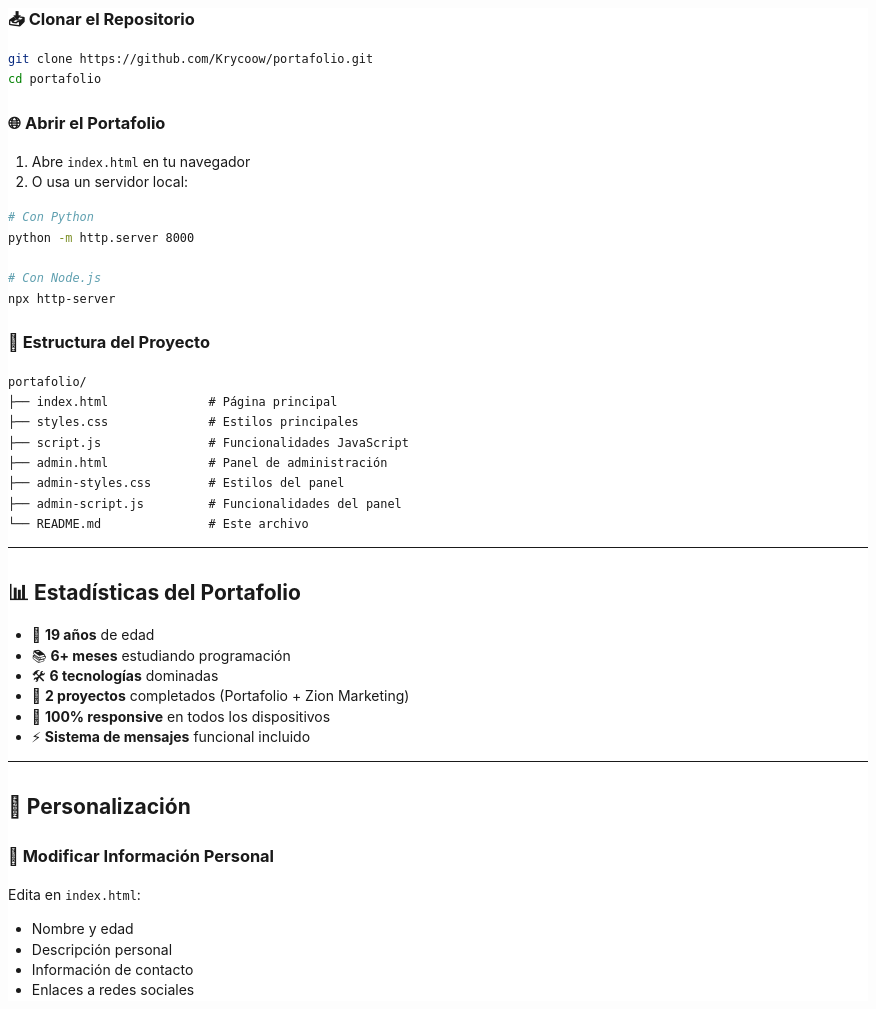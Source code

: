 ### 📥 **Clonar el Repositorio**
```bash
git clone https://github.com/Krycoow/portafolio.git
cd portafolio
```

### 🌐 **Abrir el Portafolio**
1. Abre `index.html` en tu navegador
2. O usa un servidor local:
```bash
# Con Python
python -m http.server 8000

# Con Node.js
npx http-server
```

### 📁 **Estructura del Proyecto**
```
portafolio/
├── index.html              # Página principal
├── styles.css              # Estilos principales
├── script.js               # Funcionalidades JavaScript
├── admin.html              # Panel de administración
├── admin-styles.css        # Estilos del panel
├── admin-script.js         # Funcionalidades del panel
└── README.md               # Este archivo
```

---

## 📊 Estadísticas del Portafolio

- 🎯 **19 años** de edad
- 📚 **6+ meses** estudiando programación
- 🛠️ **6 tecnologías** dominadas
- 🚀 **2 proyectos** completados (Portafolio + Zion Marketing)
- 📱 **100% responsive** en todos los dispositivos
- ⚡ **Sistema de mensajes** funcional incluido

---

## 🎨 Personalización

### 🔧 **Modificar Información Personal**
Edita en `index.html`:
- Nombre y edad
- Descripción personal
- Información de contacto
- Enlaces a redes sociales
